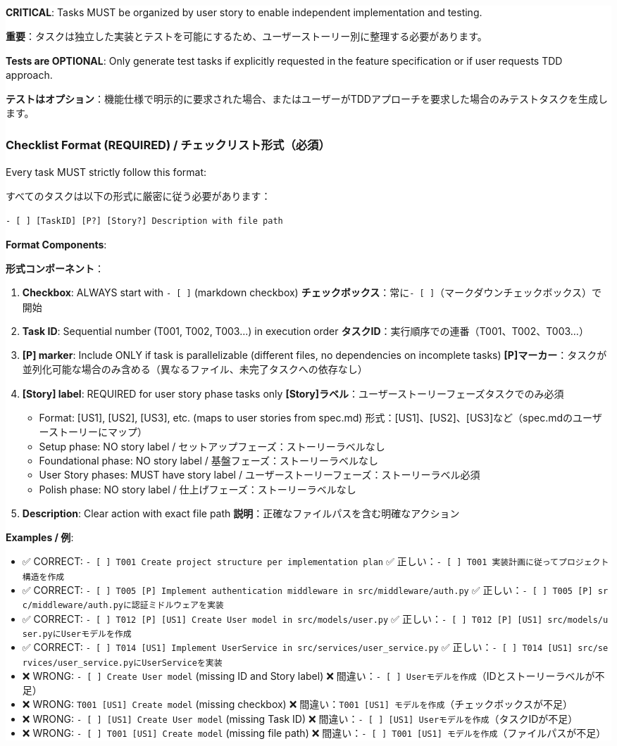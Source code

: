 **CRITICAL**: Tasks MUST be organized by user story to enable independent implementation and testing.

**重要**：タスクは独立した実装とテストを可能にするため、ユーザーストーリー別に整理する必要があります。

**Tests are OPTIONAL**: Only generate test tasks if explicitly requested in the feature specification or if user requests TDD approach.

**テストはオプション**：機能仕様で明示的に要求された場合、またはユーザーがTDDアプローチを要求した場合のみテストタスクを生成します。

### Checklist Format (REQUIRED) / チェックリスト形式（必須）

Every task MUST strictly follow this format:

すべてのタスクは以下の形式に厳密に従う必要があります：

```text
- [ ] [TaskID] [P?] [Story?] Description with file path
```

**Format Components**:

**形式コンポーネント**：

1. **Checkbox**: ALWAYS start with `- [ ]` (markdown checkbox)
   **チェックボックス**：常に`- [ ]`（マークダウンチェックボックス）で開始

2. **Task ID**: Sequential number (T001, T002, T003...) in execution order
   **タスクID**：実行順序での連番（T001、T002、T003...）

3. **[P] marker**: Include ONLY if task is parallelizable (different files, no dependencies on incomplete tasks)
   **[P]マーカー**：タスクが並列化可能な場合のみ含める（異なるファイル、未完了タスクへの依存なし）

4. **[Story] label**: REQUIRED for user story phase tasks only
   **[Story]ラベル**：ユーザーストーリーフェーズタスクでのみ必須
   - Format: [US1], [US2], [US3], etc. (maps to user stories from spec.md)
     形式：[US1]、[US2]、[US3]など（spec.mdのユーザーストーリーにマップ）
   - Setup phase: NO story label / セットアップフェーズ：ストーリーラベルなし
   - Foundational phase: NO story label / 基盤フェーズ：ストーリーラベルなし  
   - User Story phases: MUST have story label / ユーザーストーリーフェーズ：ストーリーラベル必須
   - Polish phase: NO story label / 仕上げフェーズ：ストーリーラベルなし

5. **Description**: Clear action with exact file path
   **説明**：正確なファイルパスを含む明確なアクション

**Examples / 例**:

- ✅ CORRECT: `- [ ] T001 Create project structure per implementation plan`
  ✅ 正しい：`- [ ] T001 実装計画に従ってプロジェクト構造を作成`
- ✅ CORRECT: `- [ ] T005 [P] Implement authentication middleware in src/middleware/auth.py`
  ✅ 正しい：`- [ ] T005 [P] src/middleware/auth.pyに認証ミドルウェアを実装`
- ✅ CORRECT: `- [ ] T012 [P] [US1] Create User model in src/models/user.py`
  ✅ 正しい：`- [ ] T012 [P] [US1] src/models/user.pyにUserモデルを作成`
- ✅ CORRECT: `- [ ] T014 [US1] Implement UserService in src/services/user_service.py`
  ✅ 正しい：`- [ ] T014 [US1] src/services/user_service.pyにUserServiceを実装`
- ❌ WRONG: `- [ ] Create User model` (missing ID and Story label)
  ❌ 間違い：`- [ ] Userモデルを作成`（IDとストーリーラベルが不足）
- ❌ WRONG: `T001 [US1] Create model` (missing checkbox)
  ❌ 間違い：`T001 [US1] モデルを作成`（チェックボックスが不足）
- ❌ WRONG: `- [ ] [US1] Create User model` (missing Task ID)
  ❌ 間違い：`- [ ] [US1] Userモデルを作成`（タスクIDが不足）
- ❌ WRONG: `- [ ] T001 [US1] Create model` (missing file path)
  ❌ 間違い：`- [ ] T001 [US1] モデルを作成`（ファイルパスが不足）
